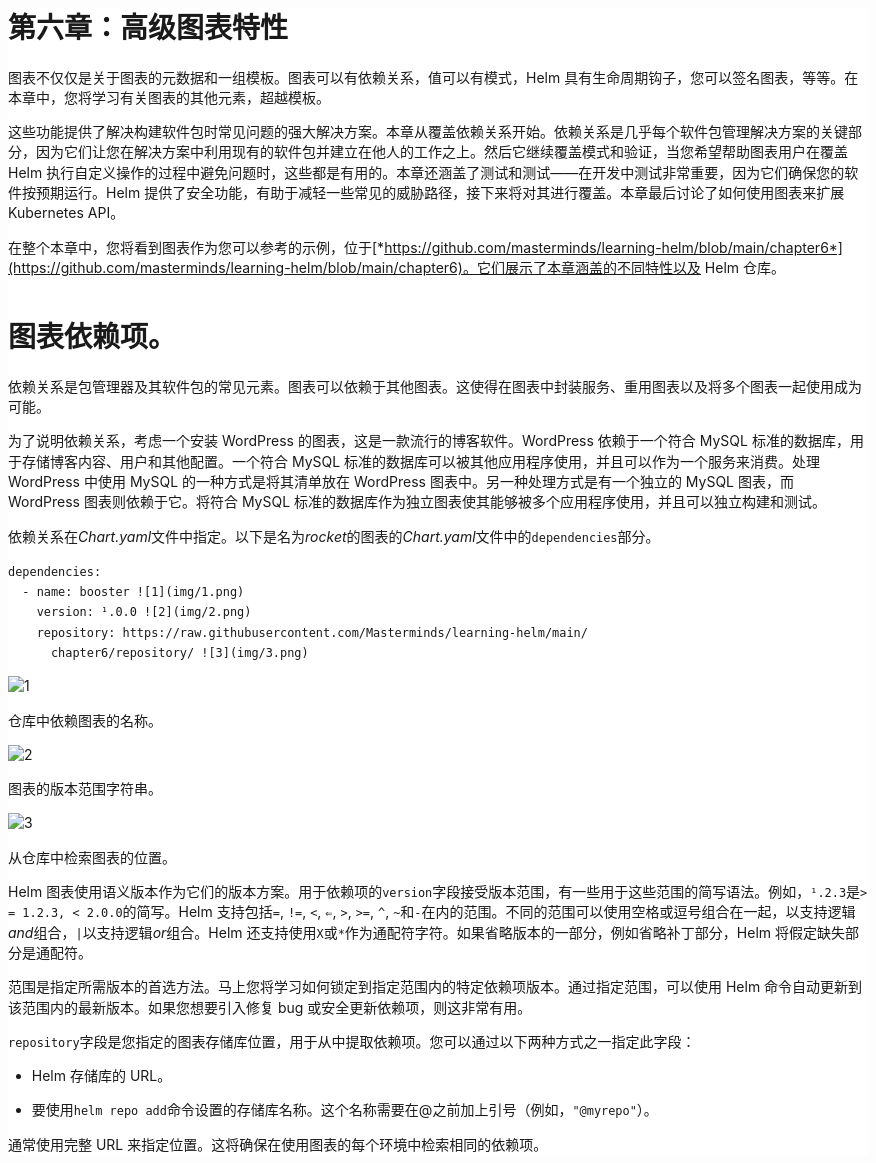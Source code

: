 # 第六章：高级图表特性

图表不仅仅是关于图表的元数据和一组模板。图表可以有依赖关系，值可以有模式，Helm 具有生命周期钩子，您可以签名图表，等等。在本章中，您将学习有关图表的其他元素，超越模板。

这些功能提供了解决构建软件包时常见问题的强大解决方案。本章从覆盖依赖关系开始。依赖关系是几乎每个软件包管理解决方案的关键部分，因为它们让您在解决方案中利用现有的软件包并建立在他人的工作之上。然后它继续覆盖模式和验证，当您希望帮助图表用户在覆盖 Helm 执行自定义操作的过程中避免问题时，这些都是有用的。本章还涵盖了测试和测试——在开发中测试非常重要，因为它们确保您的软件按预期运行。Helm 提供了安全功能，有助于减轻一些常见的威胁路径，接下来将对其进行覆盖。本章最后讨论了如何使用图表来扩展 Kubernetes API。

在整个本章中，您将看到图表作为您可以参考的示例，位于[*https://github.com/masterminds/learning-helm/blob/main/chapter6*](https://github.com/masterminds/learning-helm/blob/main/chapter6)。它们展示了本章涵盖的不同特性以及 Helm 仓库。

# 图表依赖项。

依赖关系是包管理器及其软件包的常见元素。图表可以依赖于其他图表。这使得在图表中封装服务、重用图表以及将多个图表一起使用成为可能。

为了说明依赖关系，考虑一个安装 WordPress 的图表，这是一款流行的博客软件。WordPress 依赖于一个符合 MySQL 标准的数据库，用于存储博客内容、用户和其他配置。一个符合 MySQL 标准的数据库可以被其他应用程序使用，并且可以作为一个服务来消费。处理 WordPress 中使用 MySQL 的一种方式是将其清单放在 WordPress 图表中。另一种处理方式是有一个独立的 MySQL 图表，而 WordPress 图表则依赖于它。将符合 MySQL 标准的数据库作为独立图表使其能够被多个应用程序使用，并且可以独立构建和测试。

依赖关系在*Chart.yaml*文件中指定。以下是名为*rocket*的图表的*Chart.yaml*文件中的`dependencies`部分。

```
dependencies:
  - name: booster ![1](img/1.png)
    version: ¹.0.0 ![2](img/2.png)
    repository: https://raw.githubusercontent.com/Masterminds/learning-helm/main/
      chapter6/repository/ ![3](img/3.png)
```

![1](img/#co_advanced_chart_features_CO1-1)

仓库中依赖图表的名称。

![2](img/#co_advanced_chart_features_CO1-2)

图表的版本范围字符串。

![3](img/#co_advanced_chart_features_CO1-3)

从仓库中检索图表的位置。

Helm 图表使用语义版本作为它们的版本方案。用于依赖项的`version`字段接受版本范围，有一些用于这些范围的简写语法。例如，`¹.2.3`是`>= 1.2.3, < 2.0.0`的简写。Helm 支持包括`=`, `!=`, `<`, `⇐`, `>`, `>=`, `^`, `~`和`-`在内的范围。不同的范围可以使用空格或逗号组合在一起，以支持逻辑*and*组合，`|`以支持逻辑*or*组合。Helm 还支持使用`X`或`*`作为通配符字符。如果省略版本的一部分，例如省略补丁部分，Helm 将假定缺失部分是通配符。

范围是指定所需版本的首选方法。马上您将学习如何锁定到指定范围内的特定依赖项版本。通过指定范围，可以使用 Helm 命令自动更新到该范围内的最新版本。如果您想要引入修复 bug 或安全更新依赖项，则这非常有用。

`repository`字段是您指定的图表存储库位置，用于从中提取依赖项。您可以通过以下两种方式之一指定此字段：

+   Helm 存储库的 URL。

+   要使用`helm repo add`命令设置的存储库名称。这个名称需要在@之前加上引号（例如，`"@myrepo"`）。

通常使用完整 URL 来指定位置。这将确保在使用图表的每个环境中检索相同的依赖项。
